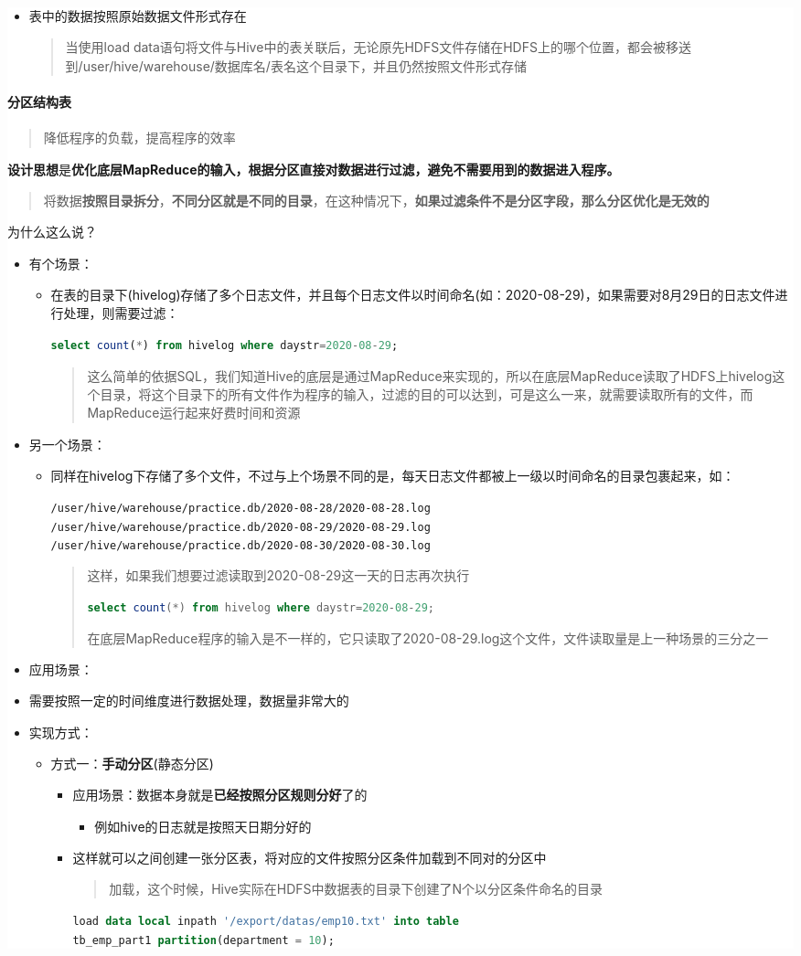   - 表中的数据按照原始数据文件形式存在

    > 当使用load data语句将文件与Hive中的表关联后，无论原先HDFS文件存储在HDFS上的哪个位置，都会被移送到/user/hive/warehouse/数据库名/表名这个目录下，并且仍然按照文件形式存储

#### 分区结构表

> 降低程序的负载，提高程序的效率

**设计思想**是**优化底层MapReduce的输入，根据分区直接对数据进行过滤，避免不需要用到的数据进入程序。**

> 将数据**按照目录拆分**，**不同分区就是不同的目录**，在这种情况下，**如果过滤条件不是分区字段，那么分区优化是无效的**

为什么这么说？

- 有个场景：

  - 在表的目录下(hivelog)存储了多个日志文件，并且每个日志文件以时间命名(如：2020-08-29)，如果需要对8月29日的日志文件进行处理，则需要过滤：

    ~~~SQL
    select count(*) from hivelog where daystr=2020-08-29;
    ~~~

    >  这么简单的依据SQL，我们知道Hive的底层是通过MapReduce来实现的，所以在底层MapReduce读取了HDFS上hivelog这个目录，将这个目录下的所有文件作为程序的输入，过滤的目的可以达到，可是这么一来，就需要读取所有的文件，而MapReduce运行起来好费时间和资源

- 另一个场景：

  - 同样在hivelog下存储了多个文件，不过与上个场景不同的是，每天日志文件都被上一级以时间命名的目录包裹起来，如：

    ~~~
    /user/hive/warehouse/practice.db/2020-08-28/2020-08-28.log
    /user/hive/warehouse/practice.db/2020-08-29/2020-08-29.log
    /user/hive/warehouse/practice.db/2020-08-30/2020-08-30.log
    ~~~

    > 这样，如果我们想要过滤读取到2020-08-29这一天的日志再次执行
    >
    > ~~~SQL
    > select count(*) from hivelog where daystr=2020-08-29;
    > ~~~
    >
    > 在底层MapReduce程序的输入是不一样的，它只读取了2020-08-29.log这个文件，文件读取量是上一种场景的三分之一

- 应用场景：
  
- 需要按照一定的时间维度进行数据处理，数据量非常大的
  
- 实现方式：

  - 方式一：**手动分区**(静态分区)

    - 应用场景：数据本身就是**已经按照分区规则分好**了的

      - 例如hive的日志就是按照天日期分好的

    - 这样就可以之间创建一张分区表，将对应的文件按照分区条件加载到不同对的分区中

      > 加载，这个时候，Hive实际在HDFS中数据表的目录下创建了N个以分区条件命名的目录

      ~~~SQL
      load data local inpath '/export/datas/emp10.txt' into table
      tb_emp_part1 partition(department = 10);
      